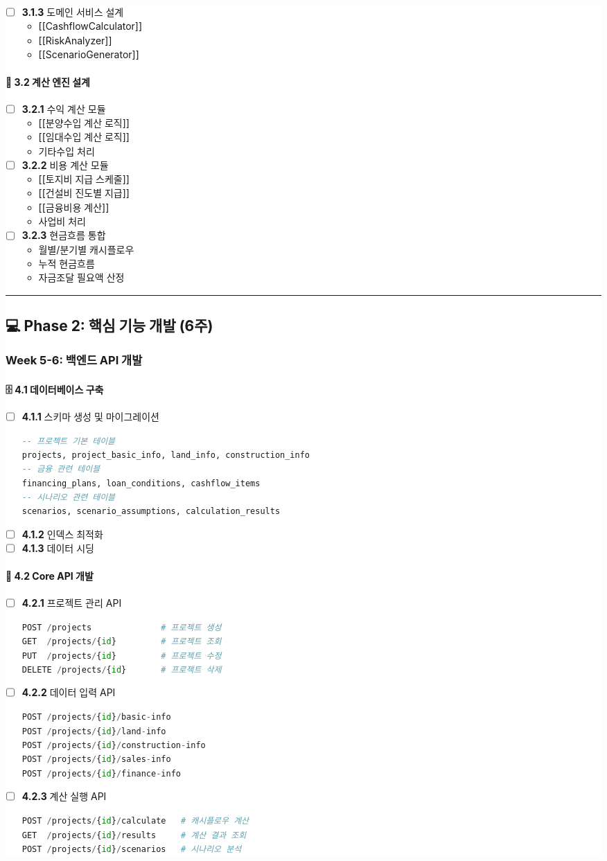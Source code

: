 - [ ] **3.1.3** 도메인 서비스 설계
  - [[CashflowCalculator]]
  - [[RiskAnalyzer]]
  - [[ScenarioGenerator]]

#### 🔢 3.2 계산 엔진 설계
- [ ] **3.2.1** 수익 계산 모듈
  - [[분양수입 계산 로직]]
  - [[임대수입 계산 로직]]
  - 기타수입 처리
- [ ] **3.2.2** 비용 계산 모듈
  - [[토지비 지급 스케줄]]
  - [[건설비 진도별 지급]]
  - [[금융비용 계산]]
  - 사업비 처리
- [ ] **3.2.3** 현금흐름 통합
  - 월별/분기별 캐시플로우
  - 누적 현금흐름
  - 자금조달 필요액 산정

---

## 💻 Phase 2: 핵심 기능 개발 (6주)

### Week 5-6: 백엔드 API 개발

#### 🗄️ 4.1 데이터베이스 구축
- [ ] **4.1.1** 스키마 생성 및 마이그레이션
  ```sql
  -- 프로젝트 기본 테이블
  projects, project_basic_info, land_info, construction_info
  -- 금융 관련 테이블  
  financing_plans, loan_conditions, cashflow_items
  -- 시나리오 관련 테이블
  scenarios, scenario_assumptions, calculation_results
  ```
- [ ] **4.1.2** 인덱스 최적화
- [ ] **4.1.3** 데이터 시딩

#### 🔌 4.2 Core API 개발
- [ ] **4.2.1** 프로젝트 관리 API
  ```python
  POST /projects              # 프로젝트 생성
  GET  /projects/{id}         # 프로젝트 조회
  PUT  /projects/{id}         # 프로젝트 수정
  DELETE /projects/{id}       # 프로젝트 삭제
  ```
- [ ] **4.2.2** 데이터 입력 API
  ```python
  POST /projects/{id}/basic-info
  POST /projects/{id}/land-info
  POST /projects/{id}/construction-info
  POST /projects/{id}/sales-info
  POST /projects/{id}/finance-info
  ```
- [ ] **4.2.3** 계산 실행 API
  ```python
  POST /projects/{id}/calculate   # 캐시플로우 계산
  GET  /projects/{id}/results     # 계산 결과 조회
  POST /projects/{id}/scenarios   # 시나리오 분석
  ```
